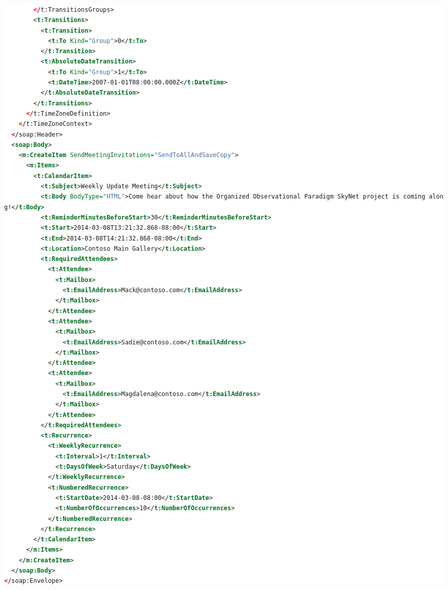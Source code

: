 ```XML
        </t:TransitionsGroups>
        <t:Transitions>
          <t:Transition>
            <t:To Kind="Group">0</t:To>
          </t:Transition>
          <t:AbsoluteDateTransition>
            <t:To Kind="Group">1</t:To>
            <t:DateTime>2007-01-01T08:00:00.000Z</t:DateTime>
          </t:AbsoluteDateTransition>
        </t:Transitions>
      </t:TimeZoneDefinition>
    </t:TimeZoneContext>
  </soap:Header>
  <soap:Body>
    <m:CreateItem SendMeetingInvitations="SendToAllAndSaveCopy">
      <m:Items>
        <t:CalendarItem>
          <t:Subject>Weekly Update Meeting</t:Subject>
          <t:Body BodyType="HTML">Come hear about how the Organized Observational Paradigm SkyNet project is coming along!</t:Body>
          <t:ReminderMinutesBeforeStart>30</t:ReminderMinutesBeforeStart>
          <t:Start>2014-03-08T13:21:32.868-08:00</t:Start>
          <t:End>2014-03-08T14:21:32.868-08:00</t:End>
          <t:Location>Contoso Main Gallery</t:Location>
          <t:RequiredAttendees>
            <t:Attendee>
              <t:Mailbox>
                <t:EmailAddress>Mack@contoso.com</t:EmailAddress>
              </t:Mailbox>
            </t:Attendee>
            <t:Attendee>
              <t:Mailbox>
                <t:EmailAddress>Sadie@contoso.com</t:EmailAddress>
              </t:Mailbox>
            </t:Attendee>
            <t:Attendee>
              <t:Mailbox>
                <t:EmailAddress>Magdalena@contoso.com</t:EmailAddress>
              </t:Mailbox>
            </t:Attendee>
          </t:RequiredAttendees>
          <t:Recurrence>
            <t:WeeklyRecurrence>
              <t:Interval>1</t:Interval>
              <t:DaysOfWeek>Saturday</t:DaysOfWeek>
            </t:WeeklyRecurrence>
            <t:NumberedRecurrence>
              <t:StartDate>2014-03-08-08:00</t:StartDate>
              <t:NumberOfOccurrences>10</t:NumberOfOccurrences>
            </t:NumberedRecurrence>
          </t:Recurrence>
        </t:CalendarItem>
      </m:Items>
    </m:CreateItem>
  </soap:Body>
</soap:Envelope>

```
